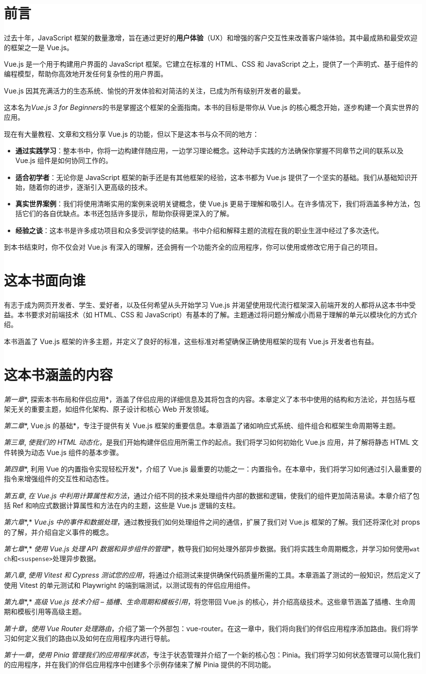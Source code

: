 # 前言

过去十年，JavaScript 框架的数量激增，旨在通过更好的**用户体验**（UX）和增强的客户交互性来改善客户端体验。其中最成熟和最受欢迎的框架之一是 Vue.js。

Vue.js 是一个用于构建用户界面的 JavaScript 框架。它建立在标准的 HTML、CSS 和 JavaScript 之上，提供了一个声明式、基于组件的编程模型，帮助你高效地开发任何复杂性的用户界面。

Vue.js 因其充满活力的生态系统、愉悦的开发体验和对简洁的关注，已成为所有级别开发者的最爱。

这本名为*Vue.js 3 for Beginners*的书是掌握这个框架的全面指南。本书的目标是带你从 Vue.js 的核心概念开始，逐步构建一个真实世界的应用。

现在有大量教程、文章和文档分享 Vue.js 的功能，但以下是这本书与众不同的地方：

+   **通过实践学习**：整本书中，你将一边构建伴随应用，一边学习理论概念。这种动手实践的方法确保你掌握不同章节之间的联系以及 Vue.js 组件是如何协同工作的。

+   **适合初学者**：无论你是 JavaScript 框架的新手还是有其他框架的经验，这本书都为 Vue.js 提供了一个坚实的基础。我们从基础知识开始，随着你的进步，逐渐引入更高级的技术。

+   **真实世界案例**：我们将使用清晰实用的案例来说明关键概念，使 Vue.js 更易于理解和吸引人。在许多情况下，我们将涵盖多种方法，包括它们的各自优缺点。本书还包括许多提示，帮助你获得更深入的了解。

+   **经验之谈**：这本书是许多成功项目和众多受训学徒的结果。书中介绍和解释主题的流程在我的职业生涯中经过了多次迭代。

到本书结束时，你不仅会对 Vue.js 有深入的理解，还会拥有一个功能齐全的应用程序，你可以使用或修改它用于自己的项目。

# 这本书面向谁

有志于成为网页开发者、学生、爱好者，以及任何希望从头开始学习 Vue.js 并渴望使用现代流行框架深入前端开发的人都将从这本书中受益。本书要求对前端技术（如 HTML、CSS 和 JavaScript）有基本的了解。主题通过将问题分解成小而易于理解的单元以模块化的方式介绍。

本书涵盖了 Vue.js 框架的许多主题，并定义了良好的标准，这些标准对希望确保正确使用框架的现有 Vue.js 开发者也有益。

# 这本书涵盖的内容

*第一章**, 探索本书布局和伴侣应用*，涵盖了伴侣应用的详细信息及其将包含的内容。本章定义了本书中使用的结构和方法论，并包括与框架无关的重要主题，如组件化架构、原子设计和核心 Web 开发领域。

*第二章**, Vue.js 的基础*，专注于提供有关 Vue.js 框架的重要信息。本章涵盖了诸如响应式系统、组件组合和框架生命周期等主题。

*第三章*, *使我们的 HTML 动态化*，是我们开始构建伴侣应用所需工作的起点。我们将学习如何初始化 Vue.js 应用，并了解将静态 HTML 文件转换为动态 Vue.js 组件的基本步骤。

*第四章**, 利用 Vue 的内置指令实现轻松开发*，介绍了 Vue.js 最重要的功能之一：内置指令。在本章中，我们将学习如何通过引入最重要的指令来增强组件的交互性和动态性。

*第五章*, *在 Vue.js 中利用计算属性和方法*，通过介绍不同的技术来处理组件内部的数据和逻辑，使我们的组件更加简洁易读。本章介绍了包括 Ref 和响应式数据计算属性和方法在内的主题，这些是 Vue.js 逻辑的支柱。

*第六章**,* *Vue.js 中的事件和数据处理*，通过教授我们如何处理组件之间的通信，扩展了我们对 Vue.js 框架的了解。我们还将深化对 props 的了解，并介绍自定义事件的概念。

*第七章**,* *使用 Vue.js 处理 API 数据和异步组件的管理**，教导我们如何处理外部异步数据。我们将实践生命周期概念，并学习如何使用`watch`和`<suspense>`处理异步数据。

*第八章*, *使用 Vitest 和 Cypress 测试您的应用*，将通过介绍测试来提供确保代码质量所需的工具。本章涵盖了测试的一般知识，然后定义了使用 Vitest 的单元测试和 Playwright 的端到端测试，以测试现有的伴侣应用组件。

*第九章**,* *高级 Vue.js 技术介绍 – 插槽、生命周期和模板引用*，将您带回 Vue.js 的核心，并介绍高级技术。这些章节涵盖了插槽、生命周期和模板引用等高级主题。

*第十章*，*使用 Vue Router 处理路由*，介绍了第一个外部包：vue-router。在这一章中，我们将向我们的伴侣应用程序添加路由。我们将学习如何定义我们的路由以及如何在应用程序内进行导航。

*第十一章*，*使用 Pinia 管理我们的应用程序状态*，专注于状态管理并介绍了一个新的核心包：Pinia。我们将学习如何状态管理可以简化我们的应用程序，并在我们的伴侣应用程序中创建多个示例存储来了解 Pinia 提供的不同功能。
